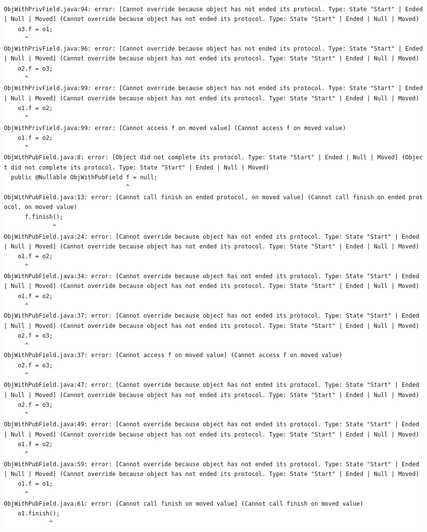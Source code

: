 ```
ObjWithPrivField.java:94: error: [Cannot override because object has not ended its protocol. Type: State "Start" | Ended | Null | Moved] (Cannot override because object has not ended its protocol. Type: State "Start" | Ended | Null | Moved)
    o3.f = o1;
      ^
ObjWithPrivField.java:96: error: [Cannot override because object has not ended its protocol. Type: State "Start" | Ended | Null | Moved] (Cannot override because object has not ended its protocol. Type: State "Start" | Ended | Null | Moved)
    o2.f = o3;
      ^
ObjWithPrivField.java:99: error: [Cannot override because object has not ended its protocol. Type: State "Start" | Ended | Null | Moved] (Cannot override because object has not ended its protocol. Type: State "Start" | Ended | Null | Moved)
    o1.f = o2;
      ^
ObjWithPrivField.java:99: error: [Cannot access f on moved value] (Cannot access f on moved value)
    o1.f = o2;
      ^
ObjWithPubField.java:8: error: [Object did not complete its protocol. Type: State "Start" | Ended | Null | Moved] (Object did not complete its protocol. Type: State "Start" | Ended | Null | Moved)
  public @Nullable ObjWithPubField f = null;
                                   ^
ObjWithPubField.java:13: error: [Cannot call finish on ended protocol, on moved value] (Cannot call finish on ended protocol, on moved value)
      f.finish();
              ^
ObjWithPubField.java:24: error: [Cannot override because object has not ended its protocol. Type: State "Start" | Ended | Null | Moved] (Cannot override because object has not ended its protocol. Type: State "Start" | Ended | Null | Moved)
    o1.f = o2;
      ^
ObjWithPubField.java:34: error: [Cannot override because object has not ended its protocol. Type: State "Start" | Ended | Null | Moved] (Cannot override because object has not ended its protocol. Type: State "Start" | Ended | Null | Moved)
    o1.f = o2;
      ^
ObjWithPubField.java:37: error: [Cannot override because object has not ended its protocol. Type: State "Start" | Ended | Null | Moved] (Cannot override because object has not ended its protocol. Type: State "Start" | Ended | Null | Moved)
    o2.f = o3;
      ^
ObjWithPubField.java:37: error: [Cannot access f on moved value] (Cannot access f on moved value)
    o2.f = o3;
      ^
ObjWithPubField.java:47: error: [Cannot override because object has not ended its protocol. Type: State "Start" | Ended | Null | Moved] (Cannot override because object has not ended its protocol. Type: State "Start" | Ended | Null | Moved)
    o2.f = o3;
      ^
ObjWithPubField.java:49: error: [Cannot override because object has not ended its protocol. Type: State "Start" | Ended | Null | Moved] (Cannot override because object has not ended its protocol. Type: State "Start" | Ended | Null | Moved)
    o1.f = o2;
      ^
ObjWithPubField.java:59: error: [Cannot override because object has not ended its protocol. Type: State "Start" | Ended | Null | Moved] (Cannot override because object has not ended its protocol. Type: State "Start" | Ended | Null | Moved)
    o1.f = o1;
      ^
ObjWithPubField.java:61: error: [Cannot call finish on moved value] (Cannot call finish on moved value)
    o1.finish();
             ^
```
